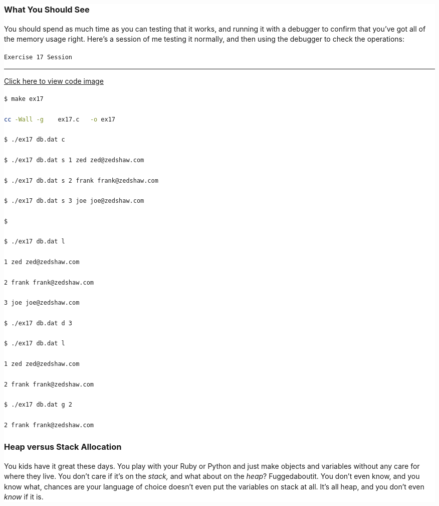 ### What You Should See

You should spend as much time as you can testing that it works, and running it with a debugger to confirm that you’ve got all of the memory usage right. Here’s a session of me testing it normally, and then using the debugger to check the operations:

`Exercise 17 Session`

---

[Click here to view code image](https://learning.oreilly.com/library/view/learn-c-the/9780133124385/ch17_images.html#p080pro01a)

```bash
$ make ex17

cc -Wall -g    ex17.c   -o ex17

$ ./ex17 db.dat c

$ ./ex17 db.dat s 1 zed zed@zedshaw.com

$ ./ex17 db.dat s 2 frank frank@zedshaw.com

$ ./ex17 db.dat s 3 joe joe@zedshaw.com

$

$ ./ex17 db.dat l

1 zed zed@zedshaw.com

2 frank frank@zedshaw.com

3 joe joe@zedshaw.com

$ ./ex17 db.dat d 3

$ ./ex17 db.dat l

1 zed zed@zedshaw.com

2 frank frank@zedshaw.com

$ ./ex17 db.dat g 2

2 frank frank@zedshaw.com
```

### Heap versus Stack Allocation

You kids have it great these days. You play with your Ruby or Python and just make objects and variables without any care for where they live. You don’t care if it’s on the *stack,* and what about on the *heap*? Fuggedaboutit. You don’t even know, and you know what, chances are your language of choice doesn’t even put the variables on stack at all. It’s all heap, and you don’t even *know* if it is.
